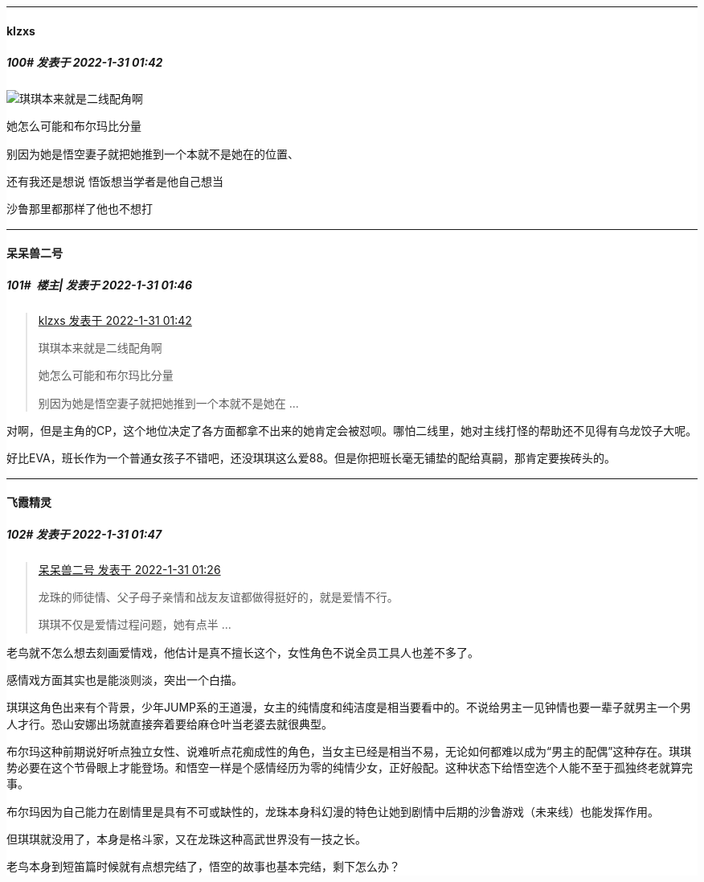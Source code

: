 *****

####  klzxs  
##### 100#       发表于 2022-1-31 01:42

<img src="https://static.saraba1st.com/image/smiley/face2017/068.png" referrerpolicy="no-referrer">琪琪本来就是二线配角啊 

她怎么可能和布尔玛比分量

别因为她是悟空妻子就把她推到一个本就不是她在的位置、

还有我还是想说 悟饭想当学者是他自己想当

沙鲁那里都那样了他也不想打

*****

####  呆呆兽二号  
##### 101#         楼主| 发表于 2022-1-31 01:46

<blockquote><a href="httphttps://bbs.saraba1st.com/2b/forum.php?mod=redirect&amp;goto=findpost&amp;pid=54491567&amp;ptid=2049814" target="_blank">klzxs 发表于 2022-1-31 01:42</a>

琪琪本来就是二线配角啊 

她怎么可能和布尔玛比分量

别因为她是悟空妻子就把她推到一个本就不是她在 ...</blockquote>
对啊，但是主角的CP，这个地位决定了各方面都拿不出来的她肯定会被怼呗。哪怕二线里，她对主线打怪的帮助还不见得有乌龙饺子大呢。

好比EVA，班长作为一个普通女孩子不错吧，还没琪琪这么爱88。但是你把班长毫无铺垫的配给真嗣，那肯定要挨砖头的。



*****

####  飞霞精灵  
##### 102#       发表于 2022-1-31 01:47

<blockquote><a href="httphttps://bbs.saraba1st.com/2b/forum.php?mod=redirect&amp;goto=findpost&amp;pid=54491464&amp;ptid=2049814" target="_blank">呆呆兽二号 发表于 2022-1-31 01:26</a>

龙珠的师徒情、父子母子亲情和战友友谊都做得挺好的，就是爱情不行。

琪琪不仅是爱情过程问题，她有点半 ...</blockquote>
老鸟就不怎么想去刻画爱情戏，他估计是真不擅长这个，女性角色不说全员工具人也差不多了。

感情戏方面其实也是能淡则淡，突出一个白描。

琪琪这角色出来有个背景，少年JUMP系的王道漫，女主的纯情度和纯洁度是相当要看中的。不说给男主一见钟情也要一辈子就男主一个男人才行。恐山安娜出场就直接奔着要给麻仓叶当老婆去就很典型。

布尔玛这种前期说好听点独立女性、说难听点花痴成性的角色，当女主已经是相当不易，无论如何都难以成为“男主的配偶”这种存在。琪琪势必要在这个节骨眼上才能登场。和悟空一样是个感情经历为零的纯情少女，正好般配。这种状态下给悟空选个人能不至于孤独终老就算完事。

布尔玛因为自己能力在剧情里是具有不可或缺性的，龙珠本身科幻漫的特色让她到剧情中后期的沙鲁游戏（未来线）也能发挥作用。

但琪琪就没用了，本身是格斗家，又在龙珠这种高武世界没有一技之长。

老鸟本身到短笛篇时候就有点想完结了，悟空的故事也基本完结，剩下怎么办？
